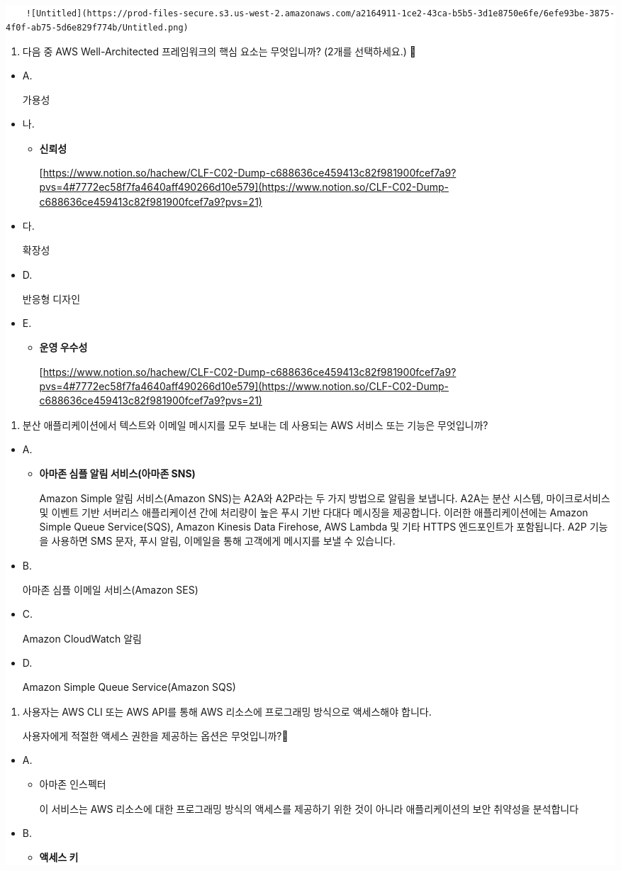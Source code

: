         ![Untitled](https://prod-files-secure.s3.us-west-2.amazonaws.com/a2164911-1ce2-43ca-b5b5-3d1e8750e6fe/6efe93be-3875-4f0f-ab75-5d6e829f774b/Untitled.png)
        

1. 다음 중 AWS Well-Architected 프레임워크의 핵심 요소는 무엇입니까? (2개를 선택하세요.) 📌
- A.
    
    가용성
    
- 나.
    - **신뢰성**
        
        [https://www.notion.so/hachew/CLF-C02-Dump-c688636ce459413c82f981900fcef7a9?pvs=4#7772ec58f7fa4640aff490266d10e579](https://www.notion.so/CLF-C02-Dump-c688636ce459413c82f981900fcef7a9?pvs=21)
        
- 다.
    
    확장성
    
- D.
    
    반응형 디자인
    
- E.
    - **운영 우수성**
        
        [https://www.notion.so/hachew/CLF-C02-Dump-c688636ce459413c82f981900fcef7a9?pvs=4#7772ec58f7fa4640aff490266d10e579](https://www.notion.so/CLF-C02-Dump-c688636ce459413c82f981900fcef7a9?pvs=21)
        
    
1. 분산 애플리케이션에서 텍스트와 이메일 메시지를 모두 보내는 데 사용되는 AWS 서비스 또는 기능은 무엇입니까?
- A.
    - **아마존 심플 알림 서비스(아마존 SNS)**
        
        Amazon Simple 알림 서비스(Amazon SNS)는 A2A와 A2P라는 두 가지 방법으로 알림을 보냅니다. A2A는 분산 시스템, 마이크로서비스 및 이벤트 기반 서버리스 애플리케이션 간에 처리량이 높은 푸시 기반 다대다 메시징을 제공합니다. 이러한 애플리케이션에는 Amazon Simple Queue Service(SQS), Amazon Kinesis Data Firehose, AWS Lambda 및 기타 HTTPS 엔드포인트가 포함됩니다. A2P 기능을 사용하면 SMS 문자, 푸시 알림, 이메일을 통해 고객에게 메시지를 보낼 수 있습니다.
        
- B.
    
    아마존 심플 이메일 서비스(Amazon SES)
    
- C.
    
    Amazon CloudWatch 알림
    
- D.
    
    Amazon Simple Queue Service(Amazon SQS)
    
1. 사용자는 AWS CLI 또는 AWS API를 통해 AWS 리소스에 프로그래밍 방식으로 액세스해야 합니다.
    
    사용자에게 적절한 액세스 권한을 제공하는 옵션은 무엇입니까?📌
    
- A.
    - 아마존 인스펙터
        
        이 서비스는 AWS 리소스에 대한 프로그래밍 방식의 액세스를 제공하기 위한 것이 아니라 애플리케이션의 보안 취약성을 분석합니다
        
- B.
    - **액세스 키**
        